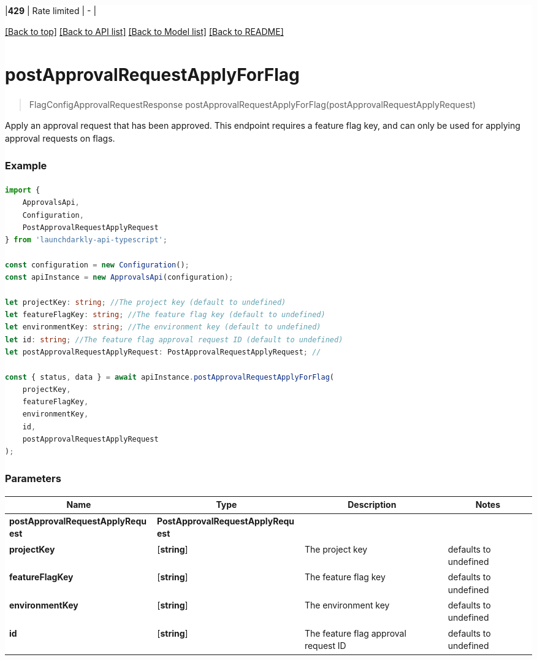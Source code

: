 |**429** | Rate limited |  -  |

[[Back to top]](#) [[Back to API list]](../README.md#documentation-for-api-endpoints) [[Back to Model list]](../README.md#documentation-for-models) [[Back to README]](../README.md)

# **postApprovalRequestApplyForFlag**
> FlagConfigApprovalRequestResponse postApprovalRequestApplyForFlag(postApprovalRequestApplyRequest)

Apply an approval request that has been approved. This endpoint requires a feature flag key, and can only be used for applying approval requests on flags.

### Example

```typescript
import {
    ApprovalsApi,
    Configuration,
    PostApprovalRequestApplyRequest
} from 'launchdarkly-api-typescript';

const configuration = new Configuration();
const apiInstance = new ApprovalsApi(configuration);

let projectKey: string; //The project key (default to undefined)
let featureFlagKey: string; //The feature flag key (default to undefined)
let environmentKey: string; //The environment key (default to undefined)
let id: string; //The feature flag approval request ID (default to undefined)
let postApprovalRequestApplyRequest: PostApprovalRequestApplyRequest; //

const { status, data } = await apiInstance.postApprovalRequestApplyForFlag(
    projectKey,
    featureFlagKey,
    environmentKey,
    id,
    postApprovalRequestApplyRequest
);
```

### Parameters

|Name | Type | Description  | Notes|
|------------- | ------------- | ------------- | -------------|
| **postApprovalRequestApplyRequest** | **PostApprovalRequestApplyRequest**|  | |
| **projectKey** | [**string**] | The project key | defaults to undefined|
| **featureFlagKey** | [**string**] | The feature flag key | defaults to undefined|
| **environmentKey** | [**string**] | The environment key | defaults to undefined|
| **id** | [**string**] | The feature flag approval request ID | defaults to undefined|
